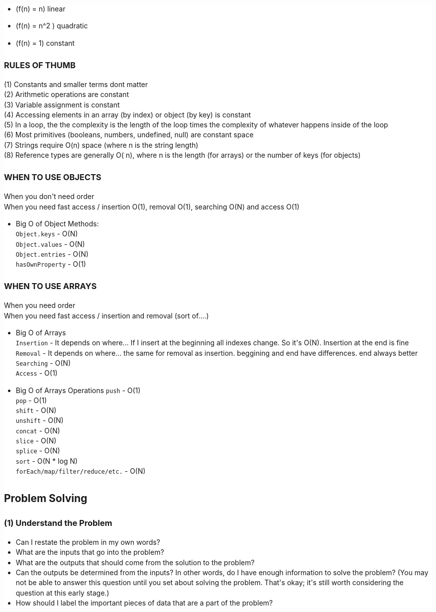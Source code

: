   * (f(n) = n) linear 

  * (f(n) = n^2  ) quadratic 

  * (f(n) = 1) constant
 
### RULES OF THUMB 
(1) Constants and smaller terms dont matter <br>
(2) Arithmetic operations are constant <br>
(3) Variable assignment is constant <br>
(4) Accessing elements in an array (by index) or object (by key) is constant <br>
(5) In a loop, the the complexity is the length of the loop times the complexity of whatever happens inside of the loop <br>
(6) Most primitives (booleans, numbers, undefined, null) are constant space <br>
(7) Strings require O(n) space (where n is the string length) <br>
(8) Reference types are generally O( n), where n is the length (for arrays) or the number of keys (for objects) <br>


### WHEN TO USE OBJECTS
When you don't need order <br>
When you need fast access / insertion O(1), removal O(1), searching O(N) and access O(1) <br>

- Big O of Object Methods: <br>
`Object.keys` -   O(N) <br>
`Object.values` -   O(N) <br>
`Object.entries` -   O(N) <br>
`hasOwnProperty` -   O(1) <br>

### WHEN TO USE ARRAYS
When you need order <br>
When you need fast access / insertion and removal (sort of....) <br>

- Big O of Arrays <br>
`Insertion` -   It depends on where... If I insert at the beginning all indexes change. So it's O(N). Insertion at the end is fine <br>
`Removal` -   It depends on where... the same for removal as insertion. beggining and end have differences. end always better <br> 
`Searching` -   O(N) <br>
`Access` -   O(1) <br>

- Big O of Arrays Operations
`push` -   O(1) <br>
`pop` -   O(1) <br>
`shift` -   O(N) <br>
`unshift` -   O(N) <br>
`concat` -   O(N) <br>
`slice` -   O(N) <br>
`splice` -   O(N) <br>
`sort` -   O(N * log N) <br>
`forEach/map/filter/reduce/etc.` -   O(N) <br>

## Problem Solving
### (1) Understand the Problem 
- Can I restate the problem in my own words? 
- What are the inputs that go into the problem? 
- What are the outputs that should come from the solution to the problem? 
- Can the outputs be determined from the inputs? In other words, do I have enough information to solve the problem? (You may not be able to answer this question until you set about solving the problem. That's okay; it's still worth considering the question at this early stage.)
- How should I label the important pieces of data that are a part of the problem?
